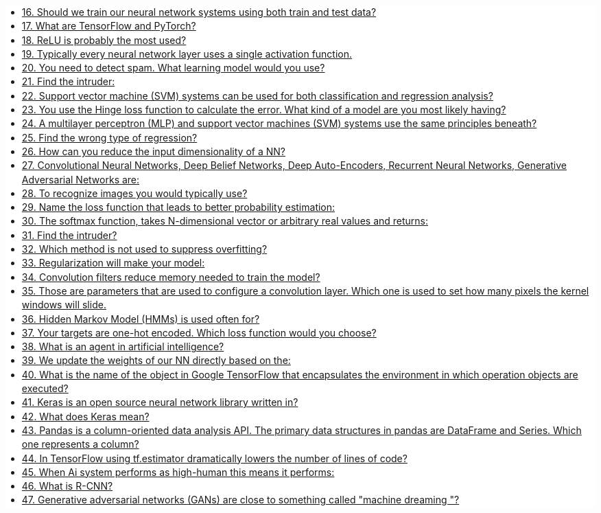- [16. Should we train our neural network systems using both train and test data?](#16-should-we-train-our-neural-network-systems-using-both-train-and-test-data)
- [17. What are TensorFlow and PyTorch?](#17-what-are-tensorflow-and-pytorch)
- [18. ReLU is probably the most used?](#18-relu-is-probably-the-most-used)
- [19. Typically every neural network layer uses a single activation function.](#19-typically-every-neural-network-layer-uses-a-single-activation-function)
- [20. You need to detect spam. What learning model would you use?](#20-you-need-to-detect-spam-what-learning-model-would-you-use)
- [21. Find the intruder:](#21-find-the-intruder)
- [22. Support vector machine (SVM) systems can be used for both classification and regression analysis?](#22-support-vector-machine-svm-systems-can-be-used-for-both-classification-and-regression-analysis)
- [23. You use the Hinge loss function to calculate the error. What kind of a model are you most likely having?](#23-you-use-the-hinge-loss-function-to-calculate-the-error-what-kind-of-a-model-are-you-most-likely-having)
- [24. A multilayer perceptron (MLP) and support vector machines (SVM) systems use the same principles beneath?](#24-a-multilayer-perceptron-mlp-and-support-vector-machines-svm-systems-use-the-same-principles-beneath)
- [25. Find the wrong type of regression?](#25-find-the-wrong-type-of-regression)
- [26. How can you reduce the input dimensionality of a NN?](#26-how-can-you-reduce-the-input-dimensionality-of-a-nn)
- [27. Convolutional Neural Networks, Deep Belief Networks, Deep Auto-Encoders, Recurrent Neural Networks, Generative Adversarial Networks are:](#27-convolutional-neural-networks-deep-belief-networks-deep-auto-encoders-recurrent-neural-networks-generative-adversarial-networks-are)
- [28. To recognize images you would typically use?](#28-to-recognize-images-you-would-typically-use)
- [29. Name the loss function that leads to better probability estimation:](#29-name-the-loss-function-that-leads-to-better-probability-estimation)
- [30. The softmax function, takes N-dimensional vector or arbitrary real values and returns:](#30-the-softmax-function-takes-n-dimensional-vector-or-arbitrary-real-values-and-returns)
- [31. Find the intruder?](#31-find-the-intruder)
- [32. Which method is not used to suppress overfitting?](#32-which-method-is-not-used-to-suppress-overfitting)
- [33. Regularization will make your model:](#33-regularization-will-make-your-model)
- [34. Convolution filters reduce memory needed to train the model?](#34-convolution-filters-reduce-memory-needed-to-train-the-model)
- [35. Those are parameters that are used to configure a convolution layer. Which one is used to set how many pixels the kernel windows will slide.](#35-those-are-parameters-that-are-used-to-configure-a-convolution-layer-which-one-is-used-to-set-how-many-pixels-the-kernel-windows-will-slide)
- [36. Hidden Markov Model (HMMs) is used often for?](#36-hidden-markov-model-hmms-is-used-often-for)
- [37. Your targets are one-hot encoded. Which loss function would you choose?](#37-your-targets-are-one-hot-encoded-which-loss-function-would-you-choose)
- [38. What is an agent in artificial intelligence?](#38-what-is-an-agent-in-artificial-intelligence)
- [39. We update the weights of our NN directly based on the:](#39-we-update-the-weights-of-our-nn-directly-based-on-the)
- [40. What is the name of the object in Google TensorFlow that encapsulates the environment in which operation objects are executed?](#40-what-is-the-name-of-the-object-in-google-tensorflow-that-encapsulates-the-environment-in-which-operation-objects-are-executed)
- [41. Keras is an open source neural network library written in?](#41-keras-is-an-open-source-neural-network-library-written-in)
- [42. What does Keras mean?](#42-what-does-keras-mean)
- [43. Pandas is a column-oriented data analysis API. The primary data structures in pandas are DataFrame and Series. Which one represents a column?](#43-pandas-is-a-column-oriented-data-analysis-api-the-primary-data-structures-in-pandas-are-dataframe-and-series-which-one-represents-a-column)
- [44. In TensorFlow using tf.estimator dramatically lowers the number of lines of code?](#44-in-tensorflow-using-tfestimator-dramatically-lowers-the-number-of-lines-of-code)
- [45. When Ai system performs as high-human this means it performs:](#45-when-ai-system-performs-as-high-human-this-means-it-performs)
- [46. What is R-CNN?](#46-what-is-r-cnn)
- [47. Generative adversarial networks (GANs) are close to something called "machine dreaming "?](#47-generative-adversarial-networks-gans-are-close-to-something-called-machine-dreaming-)